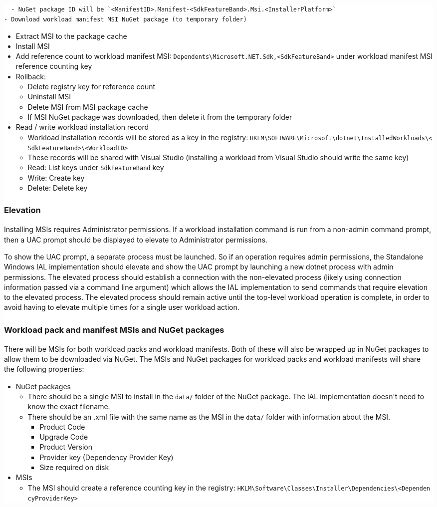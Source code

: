       - NuGet package ID will be `<ManifestID>.Manifest-<SdkFeatureBand>.Msi.<InstallerPlatform>`
    - Download workload manifest MSI NuGet package (to temporary folder)
  - Extract MSI to the package cache
  - Install MSI
  - Add reference count to workload manifest MSI: `Dependents\Microsoft.NET.Sdk,<SdkFeatureBand>` under workload manifest MSI reference counting key
  - Rollback:
    - Delete registry key for reference count
    - Uninstall MSI
    - Delete MSI from MSI package cache
    - If MSI NuGet package was downloaded, then delete it from the temporary folder
- Read / write workload installation record
  - Workload installation records will be stored as a key in the registry: `HKLM\SOFTWARE\Microsoft\dotnet\InstalledWorkloads\<SdkFeatureBand>\<WorkloadID>`
  - These records will be shared with Visual Studio (installing a workload from Visual Studio should write the same key)
  - Read: List keys under `SdkFeatureBand` key
  - Write: Create key
  - Delete: Delete key

### Elevation

Installing MSIs requires Administrator permissions.  If a workload installation command is run from a non-admin command prompt, then a UAC prompt should be displayed to elevate to Administrator permissions.

To show the UAC prompt, a separate process must be launched.  So if an operation requires admin permissions, the Standalone Windows IAL implementation should elevate and show the UAC prompt by launching a new dotnet process with admin permissions.  The elevated process should establish a connection with the non-elevated process (likely using connection information passed via a command line argument) which allows the IAL implementation to send commands that require elevation to the elevated process.  The elevated process should remain active until the top-level workload operation is complete, in order to avoid having to elevate multiple times for a single user workload action.

### Workload pack and manifest MSIs and NuGet packages
There will be MSIs for both workload packs and workload manifests.  Both of these will also be wrapped up in NuGet packages to allow them to be downloaded via NuGet.  The MSIs and NuGet packages for workload packs and workload manifests will share the following properties:

- NuGet packages
  - There should be a single MSI to install in the `data/` folder of the NuGet package.  The IAL implementation doesn't need to know the exact filename.
  - There should be an .xml file with the same name as the MSI in the `data/` folder with information about the MSI.
    - Product Code
    - Upgrade Code
    - Product Version
    - Provider key (Dependency Provider Key)
    - Size required on disk
- MSIs
  - The MSI should create a reference counting key in the registry: `HKLM\Software\Classes\Installer\Dependencies\<DependencyProviderKey>`
